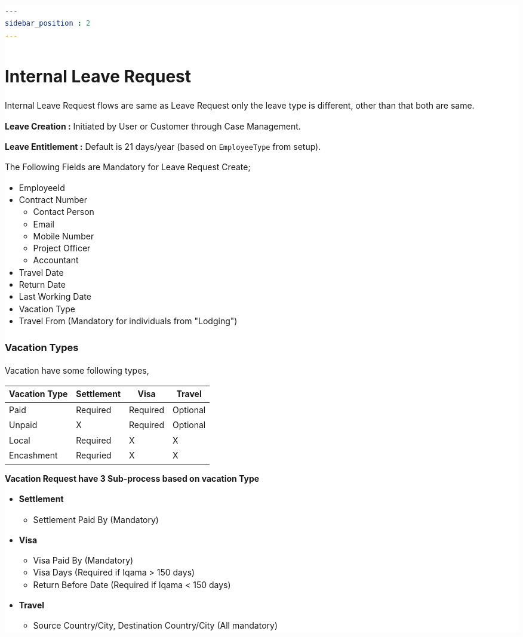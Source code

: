 ```yaml
---
sidebar_position : 2
---
```


# Internal Leave Request

  Internal Leave Request flows are same as Leave Request only the leave type is different, other than that both are same.

  **Leave Creation :** Initiated by User or Customer through Case Management.

  **Leave Entitlement :** Default is 21 days/year (based on `EmployeeType` from setup).

  The Following Fields are Mandatory for Leave Request Create;

  - EmployeeId
  - Contract Number
    - Contact Person
    - Email
    - Mobile Number
    - Project Officer
    - Accountant
  - Travel Date
  - Return Date
  - Last Working Date
  - Vacation Type
  - Travel From (Mandatory for individuals from "Lodging")

### Vacation Types

Vacation have some following types,

| **Vacation Type** | **Settlement** | **Visa** | **Travel** |
| ----------------- | --------------- | -------- | ---------- |
| Paid | Required | Required | Optional |
| Unpaid | X | Required | Optional |
| Local | Required | X | X |
| Encashment | Requried | X | X |

**Vacation Request have 3 Sub-process based on vacation Type**

  - **Settlement**
    - Settlement Paid By (Mandatory)

  - **Visa**
    - Visa Paid By (Mandatory)
    - Visa Days (Required if Iqama > 150 days)
    - Return Before Date (Required if Iqama < 150 days)

  - **Travel**
    - Source Country/City, Destination Country/City (All mandatory)
